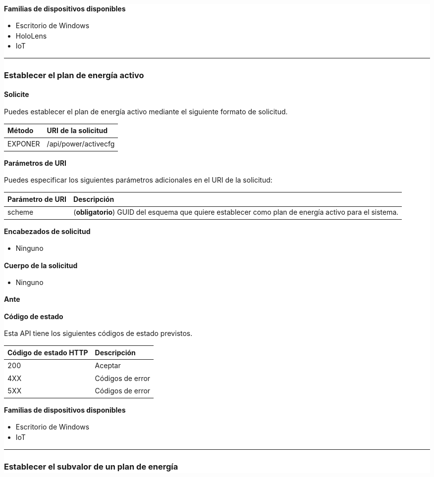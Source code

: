 **Familias de dispositivos disponibles**

* Escritorio de Windows
* HoloLens
* IoT

<hr>

### <a name="set-the-active-power-scheme"></a>Establecer el plan de energía activo

**Solicite**

Puedes establecer el plan de energía activo mediante el siguiente formato de solicitud.
 
| Método      | URI de la solicitud |
| :------     | :----- |
| EXPONER | /api/power/activecfg |


**Parámetros de URI**

Puedes especificar los siguientes parámetros adicionales en el URI de la solicitud:

| Parámetro de URI | Descripción |
| :---          | :--- |
| scheme | (**obligatorio**) GUID del esquema que quiere establecer como plan de energía activo para el sistema. |

**Encabezados de solicitud**

- Ninguno

**Cuerpo de la solicitud**

- Ninguno

**Ante**

**Código de estado**

Esta API tiene los siguientes códigos de estado previstos.

| Código de estado HTTP      | Descripción |
| :------     | :----- |
| 200 | Aceptar |
| 4XX | Códigos de error |
| 5XX | Códigos de error |

**Familias de dispositivos disponibles**

* Escritorio de Windows
* IoT

<hr>

### <a name="set-the-sub-value-for-a-power-scheme"></a>Establecer el subvalor de un plan de energía
